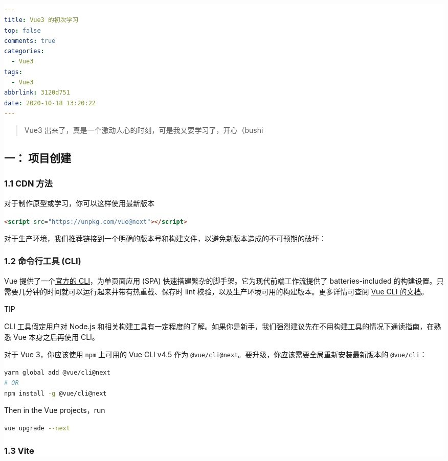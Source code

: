 ```yaml
---
title: Vue3 的初次学习
top: false
comments: true
categories:
  - Vue3
tags:
  - Vue3
abbrlink: 3120d751
date: 2020-10-18 13:20:22
---
```


> Vue3 出来了，真是一个激动人心的时刻，可是我又要学习了，开心（bushi



## 一： 项目创建

### 1.1 CDN 方法

对于制作原型或学习，你可以这样使用最新版本

```html
<script src="https://unpkg.com/vue@next"></script>
```

对于生产环境，我们推荐链接到一个明确的版本号和构建文件，以避免新版本造成的不可预期的破坏：

### 1.2 命令行工具 (CLI)

Vue 提供了一个[官方的 CLI](https://github.com/vuejs/vue-cli)，为单页面应用 (SPA) 快速搭建繁杂的脚手架。它为现代前端工作流提供了 batteries-included 的构建设置。只需要几分钟的时间就可以运行起来并带有热重载、保存时 lint 校验，以及生产环境可用的构建版本。更多详情可查阅 [Vue CLI 的文档](https://cli.vuejs.org/)。

TIP

CLI 工具假定用户对 Node.js 和相关构建工具有一定程度的了解。如果你是新手，我们强烈建议先在不用构建工具的情况下通读[指南](https://vue3js.cn/docs/zh/guide/)，在熟悉 Vue 本身之后再使用 CLI。

对于 Vue 3，你应该使用 `npm` 上可用的 Vue CLI v4.5 作为 `@vue/cli@next`。要升级，你应该需要全局重新安装最新版本的 `@vue/cli`：

```bash
yarn global add @vue/cli@next
# OR
npm install -g @vue/cli@next
```

Then in the Vue projects，run

```bash
vue upgrade --next
```

### 1.3  Vite
